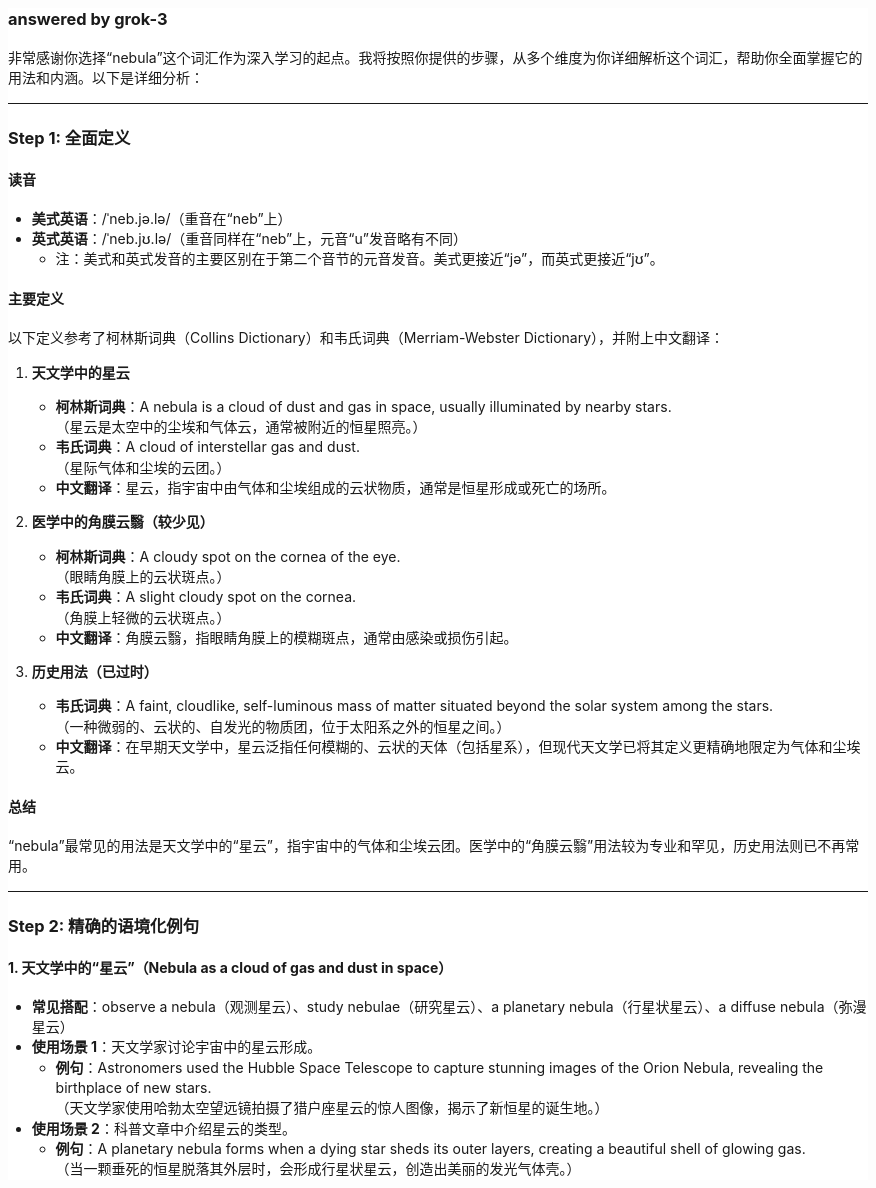 ### answered by grok-3
非常感谢你选择“nebula”这个词汇作为深入学习的起点。我将按照你提供的步骤，从多个维度为你详细解析这个词汇，帮助你全面掌握它的用法和内涵。以下是详细分析：

---

### Step 1: 全面定义

#### 读音
- **美式英语**：/ˈneb.jə.lə/（重音在“neb”上）
- **英式英语**：/ˈneb.jʊ.lə/（重音同样在“neb”上，元音“u”发音略有不同）
  - 注：美式和英式发音的主要区别在于第二个音节的元音发音。美式更接近“jə”，而英式更接近“jʊ”。

#### 主要定义
以下定义参考了柯林斯词典（Collins Dictionary）和韦氏词典（Merriam-Webster Dictionary），并附上中文翻译：

1. **天文学中的星云**  
   - **柯林斯词典**：A nebula is a cloud of dust and gas in space, usually illuminated by nearby stars.  
     （星云是太空中的尘埃和气体云，通常被附近的恒星照亮。）  
   - **韦氏词典**：A cloud of interstellar gas and dust.  
     （星际气体和尘埃的云团。）  
   - **中文翻译**：星云，指宇宙中由气体和尘埃组成的云状物质，通常是恒星形成或死亡的场所。

2. **医学中的角膜云翳（较少见）**  
   - **柯林斯词典**：A cloudy spot on the cornea of the eye.  
     （眼睛角膜上的云状斑点。）  
   - **韦氏词典**：A slight cloudy spot on the cornea.  
     （角膜上轻微的云状斑点。）  
   - **中文翻译**：角膜云翳，指眼睛角膜上的模糊斑点，通常由感染或损伤引起。

3. **历史用法（已过时）**  
   - **韦氏词典**：A faint, cloudlike, self-luminous mass of matter situated beyond the solar system among the stars.  
     （一种微弱的、云状的、自发光的物质团，位于太阳系之外的恒星之间。）  
   - **中文翻译**：在早期天文学中，星云泛指任何模糊的、云状的天体（包括星系），但现代天文学已将其定义更精确地限定为气体和尘埃云。

#### 总结
“nebula”最常见的用法是天文学中的“星云”，指宇宙中的气体和尘埃云团。医学中的“角膜云翳”用法较为专业和罕见，历史用法则已不再常用。

---

### Step 2: 精确的语境化例句

#### 1. 天文学中的“星云”（Nebula as a cloud of gas and dust in space）
- **常见搭配**：observe a nebula（观测星云）、study nebulae（研究星云）、a planetary nebula（行星状星云）、a diffuse nebula（弥漫星云）
- **使用场景 1**：天文学家讨论宇宙中的星云形成。  
  - **例句**：Astronomers used the Hubble Space Telescope to capture stunning images of the Orion Nebula, revealing the birthplace of new stars.  
    （天文学家使用哈勃太空望远镜拍摄了猎户座星云的惊人图像，揭示了新恒星的诞生地。）  
- **使用场景 2**：科普文章中介绍星云的类型。  
  - **例句**：A planetary nebula forms when a dying star sheds its outer layers, creating a beautiful shell of glowing gas.  
    （当一颗垂死的恒星脱落其外层时，会形成行星状星云，创造出美丽的发光气体壳。）  

